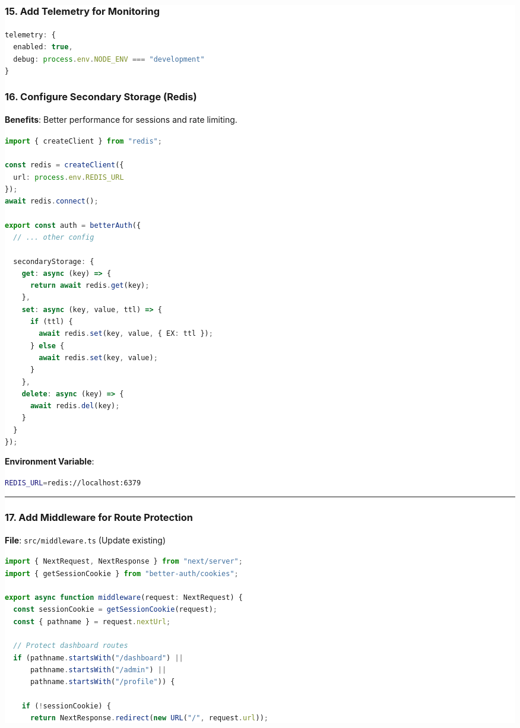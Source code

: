 ### 15. Add Telemetry for Monitoring
```typescript
telemetry: {
  enabled: true,
  debug: process.env.NODE_ENV === "development"
}
```

### 16. Configure Secondary Storage (Redis)
**Benefits**: Better performance for sessions and rate limiting.

```typescript
import { createClient } from "redis";

const redis = createClient({
  url: process.env.REDIS_URL
});
await redis.connect();

export const auth = betterAuth({
  // ... other config
  
  secondaryStorage: {
    get: async (key) => {
      return await redis.get(key);
    },
    set: async (key, value, ttl) => {
      if (ttl) {
        await redis.set(key, value, { EX: ttl });
      } else {
        await redis.set(key, value);
      }
    },
    delete: async (key) => {
      await redis.del(key);
    }
  }
});
```

**Environment Variable**:
```bash
REDIS_URL=redis://localhost:6379
```

---

### 17. Add Middleware for Route Protection
**File**: `src/middleware.ts` (Update existing)

```typescript
import { NextRequest, NextResponse } from "next/server";
import { getSessionCookie } from "better-auth/cookies";

export async function middleware(request: NextRequest) {
  const sessionCookie = getSessionCookie(request);
  const { pathname } = request.nextUrl;

  // Protect dashboard routes
  if (pathname.startsWith("/dashboard") || 
      pathname.startsWith("/admin") || 
      pathname.startsWith("/profile")) {
    
    if (!sessionCookie) {
      return NextResponse.redirect(new URL("/", request.url));
```